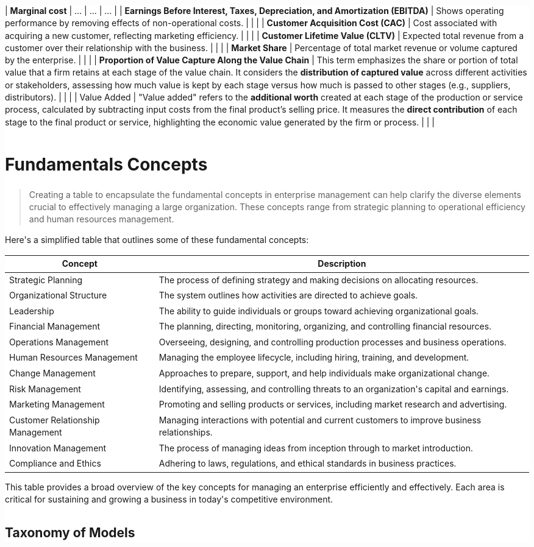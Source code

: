 | **Marginal cost** | … | … | … |
| **Earnings Before Interest, Taxes, Depreciation, and Amortization (EBITDA)** | Shows operating performance by removing effects of non-operational costs. |  |  |
| **Customer Acquisition Cost (CAC)** | Cost associated with acquiring a new customer, reflecting marketing efficiency. |  |  |
| **Customer Lifetime Value (CLTV)** | Expected total revenue from a customer over their relationship with the business. |  |  |
| **Market Share** | Percentage of total market revenue or volume captured by the enterprise. |  |  |
| **Proportion of Value Capture Along the Value Chain** | This term emphasizes the share or portion of total value that a firm retains at each stage of the value chain.  It considers the **distribution of captured value** across different activities or stakeholders, assessing how much value is kept by each stage versus how much is passed to other stages (e.g., suppliers, distributors). |  |  |
| Value Added | "Value added" refers to the **additional worth** created at each stage of the production or service process, calculated by subtracting input costs from the final product’s selling price.  It measures the **direct contribution** of each stage to the final product or service, highlighting the economic value generated by the firm or process.  |  |  |

# Fundamentals Concepts

> Creating a table to encapsulate the fundamental concepts in enterprise management can help clarify the diverse elements crucial to effectively managing a large organization. These concepts range from strategic planning to operational efficiency and human resources management.
> 

Here's a simplified table that outlines some of these fundamental concepts:

| Concept | Description |
| --- | --- |
| Strategic Planning | The process of defining strategy and making decisions on allocating resources. |
| Organizational Structure | The system outlines how activities are directed to achieve goals. |
| Leadership | The ability to guide individuals or groups toward achieving organizational goals. |
| Financial Management | The planning, directing, monitoring, organizing, and controlling financial resources. |
| Operations Management | Overseeing, designing, and controlling production processes and business operations. |
| Human Resources Management | Managing the employee lifecycle, including hiring, training, and development. |
| Change Management | Approaches to prepare, support, and help individuals make organizational change. |
| Risk Management | Identifying, assessing, and controlling threats to an organization's capital and earnings. |
| Marketing Management | Promoting and selling products or services, including market research and advertising. |
| Customer Relationship Management | Managing interactions with potential and current customers to improve business relationships. |
| Innovation Management | The process of managing ideas from inception through to market introduction. |
| Compliance and Ethics | Adhering to laws, regulations, and ethical standards in business practices. |

This table provides a broad overview of the key concepts for managing an enterprise efficiently and effectively. Each area is critical for sustaining and growing a business in today's competitive environment.

## Taxonomy of Models
